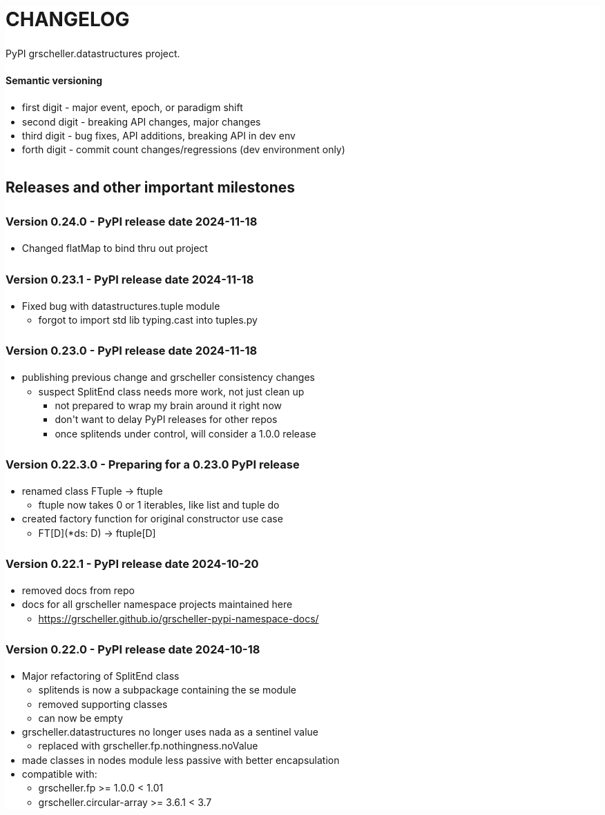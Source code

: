 # CHANGELOG

PyPI grscheller.datastructures project.

#### Semantic versioning

* first digit - major event, epoch, or paradigm shift
* second digit - breaking API changes, major changes
* third digit - bug fixes, API additions, breaking API in dev env
* forth digit - commit count changes/regressions (dev environment only)

## Releases and other important milestones

### Version 0.24.0 - PyPI release date 2024-11-18

* Changed flatMap to bind thru out project

### Version 0.23.1 - PyPI release date 2024-11-18

* Fixed bug with datastructures.tuple module
  * forgot to import std lib typing.cast into tuples.py

### Version 0.23.0 - PyPI release date 2024-11-18

* publishing previous change and grscheller consistency changes
  * suspect SplitEnd class needs more work, not just clean up
    * not prepared to wrap my brain around it right now
    * don't want to delay PyPI releases for other repos
    * once splitends under control, will consider a 1.0.0 release

### Version 0.22.3.0 - Preparing for a 0.23.0 PyPI release

* renamed class FTuple -> ftuple
  * ftuple now takes 0 or 1 iterables, like list and tuple do
* created factory function for original constructor use case
  * FT[D](*ds: D) -> ftuple[D]

### Version 0.22.1 - PyPI release date 2024-10-20

* removed docs from repo
* docs for all grscheller namespace projects maintained here
  * https://grscheller.github.io/grscheller-pypi-namespace-docs/

### Version 0.22.0 - PyPI release date 2024-10-18

* Major refactoring of SplitEnd class
  * splitends is now a subpackage containing the se module
  * removed supporting classes
  * can now be empty
* grscheller.datastructures no longer uses nada as a sentinel value
  * replaced with grscheller.fp.nothingness.noValue
* made classes in nodes module less passive with better encapsulation
* compatible with:
  * grscheller.fp >= 1.0.0 < 1.01
  * grscheller.circular-array >= 3.6.1 < 3.7
